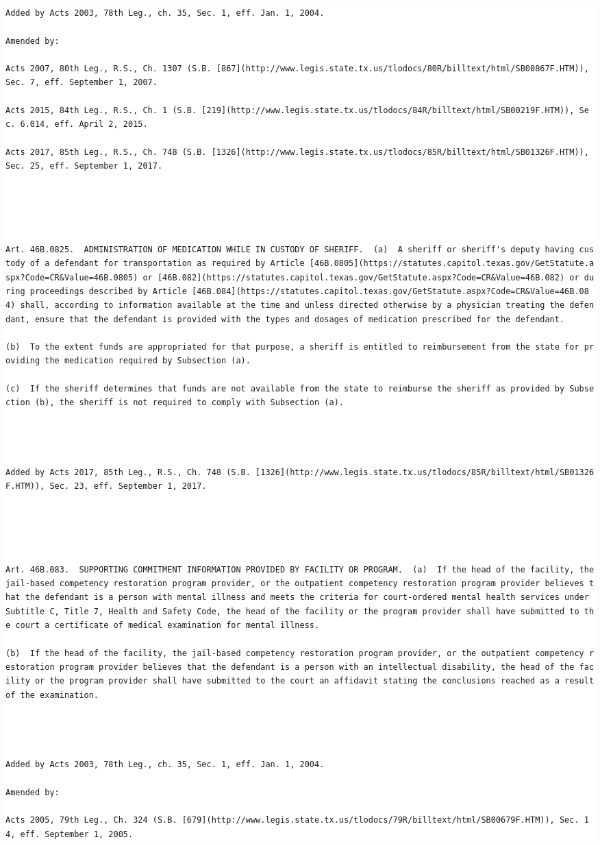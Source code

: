     
    
    
    Added by Acts 2003, 78th Leg., ch. 35, Sec. 1, eff. Jan. 1, 2004.
    
    Amended by: 
    
    Acts 2007, 80th Leg., R.S., Ch. 1307 (S.B. [867](http://www.legis.state.tx.us/tlodocs/80R/billtext/html/SB00867F.HTM)), Sec. 7, eff. September 1, 2007.
    
    Acts 2015, 84th Leg., R.S., Ch. 1 (S.B. [219](http://www.legis.state.tx.us/tlodocs/84R/billtext/html/SB00219F.HTM)), Sec. 6.014, eff. April 2, 2015.
    
    Acts 2017, 85th Leg., R.S., Ch. 748 (S.B. [1326](http://www.legis.state.tx.us/tlodocs/85R/billtext/html/SB01326F.HTM)), Sec. 25, eff. September 1, 2017.
    
    
    
    
    
    Art. 46B.0825.  ADMINISTRATION OF MEDICATION WHILE IN CUSTODY OF SHERIFF.  (a)  A sheriff or sheriff's deputy having custody of a defendant for transportation as required by Article [46B.0805](https://statutes.capitol.texas.gov/GetStatute.aspx?Code=CR&Value=46B.0805) or [46B.082](https://statutes.capitol.texas.gov/GetStatute.aspx?Code=CR&Value=46B.082) or during proceedings described by Article [46B.084](https://statutes.capitol.texas.gov/GetStatute.aspx?Code=CR&Value=46B.084) shall, according to information available at the time and unless directed otherwise by a physician treating the defendant, ensure that the defendant is provided with the types and dosages of medication prescribed for the defendant.
    
    (b)  To the extent funds are appropriated for that purpose, a sheriff is entitled to reimbursement from the state for providing the medication required by Subsection (a).
    
    (c)  If the sheriff determines that funds are not available from the state to reimburse the sheriff as provided by Subsection (b), the sheriff is not required to comply with Subsection (a).
    
    
    
    
    Added by Acts 2017, 85th Leg., R.S., Ch. 748 (S.B. [1326](http://www.legis.state.tx.us/tlodocs/85R/billtext/html/SB01326F.HTM)), Sec. 23, eff. September 1, 2017.
    
    
    
    
    
    Art. 46B.083.  SUPPORTING COMMITMENT INFORMATION PROVIDED BY FACILITY OR PROGRAM.  (a)  If the head of the facility, the jail-based competency restoration program provider, or the outpatient competency restoration program provider believes that the defendant is a person with mental illness and meets the criteria for court-ordered mental health services under Subtitle C, Title 7, Health and Safety Code, the head of the facility or the program provider shall have submitted to the court a certificate of medical examination for mental illness.
    
    (b)  If the head of the facility, the jail-based competency restoration program provider, or the outpatient competency restoration program provider believes that the defendant is a person with an intellectual disability, the head of the facility or the program provider shall have submitted to the court an affidavit stating the conclusions reached as a result of the examination.
    
    
    
    
    Added by Acts 2003, 78th Leg., ch. 35, Sec. 1, eff. Jan. 1, 2004.
    
    Amended by: 
    
    Acts 2005, 79th Leg., Ch. 324 (S.B. [679](http://www.legis.state.tx.us/tlodocs/79R/billtext/html/SB00679F.HTM)), Sec. 14, eff. September 1, 2005.
    